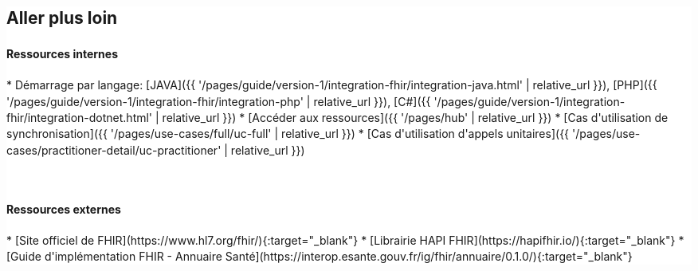 
## <a id="three-header"></a> Aller plus loin

#### Ressources internes 

<div class="wysiwyg" markdown="1">
* Démarrage par langage: [JAVA]({{ '/pages/guide/version-1/integration-fhir/integration-java.html' | relative_url }}),  [PHP]({{ '/pages/guide/version-1/integration-fhir/integration-php' | relative_url }}), [C#]({{ '/pages/guide/version-1/integration-fhir/integration-dotnet.html' | relative_url }})
* [Accéder aux ressources]({{ '/pages/hub' | relative_url }})
* [Cas d'utilisation de synchronisation]({{ '/pages/use-cases/full/uc-full' | relative_url }})
* [Cas d'utilisation d'appels unitaires]({{ '/pages/use-cases/practitioner-detail/uc-practitioner' | relative_url }})
</div>

&nbsp;

#### Ressources externes

<div class="wysiwyg" markdown="1">
* [Site officiel de FHIR](https://www.hl7.org/fhir/){:target="_blank"}
* [Librairie HAPI FHIR](https://hapifhir.io/){:target="_blank"}
* [Guide d'implémentation FHIR - Annuaire Santé](https://interop.esante.gouv.fr/ig/fhir/annuaire/0.1.0/){:target="_blank"}
</div>